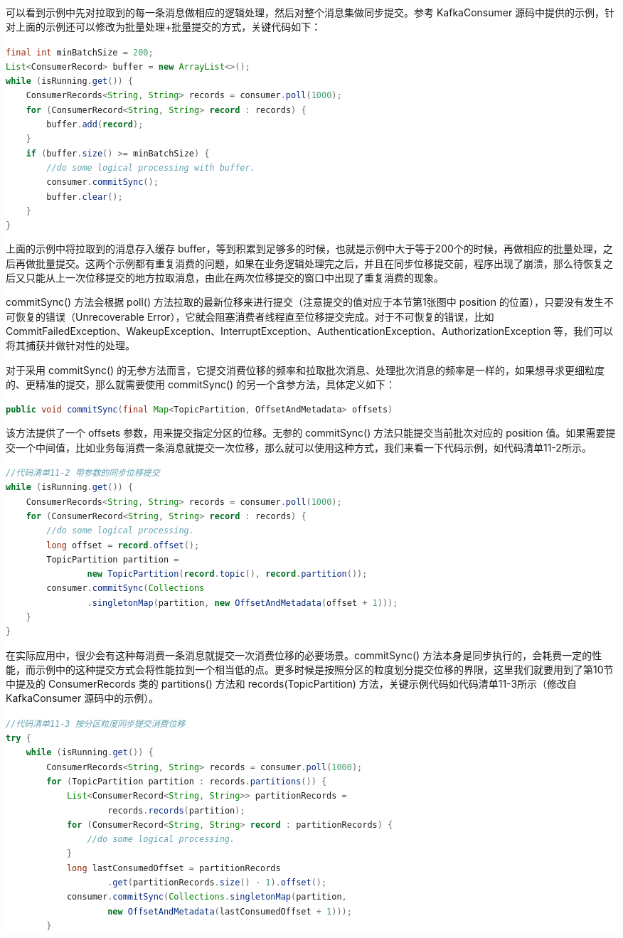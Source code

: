 可以看到示例中先对拉取到的每一条消息做相应的逻辑处理，然后对整个消息集做同步提交。参考 KafkaConsumer 源码中提供的示例，针对上面的示例还可以修改为批量处理+批量提交的方式，关键代码如下：
```java
final int minBatchSize = 200;
List<ConsumerRecord> buffer = new ArrayList<>();
while (isRunning.get()) {
    ConsumerRecords<String, String> records = consumer.poll(1000);
    for (ConsumerRecord<String, String> record : records) {
        buffer.add(record);
    }
    if (buffer.size() >= minBatchSize) {
        //do some logical processing with buffer.
        consumer.commitSync();
        buffer.clear();
    }
}
```

上面的示例中将拉取到的消息存入缓存 buffer，等到积累到足够多的时候，也就是示例中大于等于200个的时候，再做相应的批量处理，之后再做批量提交。这两个示例都有重复消费的问题，如果在业务逻辑处理完之后，并且在同步位移提交前，程序出现了崩溃，那么待恢复之后又只能从上一次位移提交的地方拉取消息，由此在两次位移提交的窗口中出现了重复消费的现象。

commitSync() 方法会根据 poll() 方法拉取的最新位移来进行提交（注意提交的值对应于本节第1张图中 position 的位置），只要没有发生不可恢复的错误（Unrecoverable Error），它就会阻塞消费者线程直至位移提交完成。对于不可恢复的错误，比如 CommitFailedException、WakeupException、InterruptException、AuthenticationException、AuthorizationException 等，我们可以将其捕获并做针对性的处理。

对于采用 commitSync() 的无参方法而言，它提交消费位移的频率和拉取批次消息、处理批次消息的频率是一样的，如果想寻求更细粒度的、更精准的提交，那么就需要使用 commitSync() 的另一个含参方法，具体定义如下：
```java
public void commitSync(final Map<TopicPartition, OffsetAndMetadata> offsets)
```

该方法提供了一个 offsets 参数，用来提交指定分区的位移。无参的 commitSync() 方法只能提交当前批次对应的 position 值。如果需要提交一个中间值，比如业务每消费一条消息就提交一次位移，那么就可以使用这种方式，我们来看一下代码示例，如代码清单11-2所示。
```java
//代码清单11-2 带参数的同步位移提交
while (isRunning.get()) {
    ConsumerRecords<String, String> records = consumer.poll(1000);
    for (ConsumerRecord<String, String> record : records) {
        //do some logical processing.
        long offset = record.offset();
        TopicPartition partition =
                new TopicPartition(record.topic(), record.partition());
        consumer.commitSync(Collections
                .singletonMap(partition, new OffsetAndMetadata(offset + 1)));
    }
}
```

在实际应用中，很少会有这种每消费一条消息就提交一次消费位移的必要场景。commitSync() 方法本身是同步执行的，会耗费一定的性能，而示例中的这种提交方式会将性能拉到一个相当低的点。更多时候是按照分区的粒度划分提交位移的界限，这里我们就要用到了第10节中提及的 ConsumerRecords 类的 partitions() 方法和 records(TopicPartition) 方法，关键示例代码如代码清单11-3所示（修改自 KafkaConsumer 源码中的示例）。

```java
//代码清单11-3 按分区粒度同步提交消费位移
try {
    while (isRunning.get()) {
        ConsumerRecords<String, String> records = consumer.poll(1000);
        for (TopicPartition partition : records.partitions()) {
            List<ConsumerRecord<String, String>> partitionRecords =
                    records.records(partition);
            for (ConsumerRecord<String, String> record : partitionRecords) {
                //do some logical processing.
            }
            long lastConsumedOffset = partitionRecords
                    .get(partitionRecords.size() - 1).offset();
            consumer.commitSync(Collections.singletonMap(partition,
                    new OffsetAndMetadata(lastConsumedOffset + 1)));
        }
```